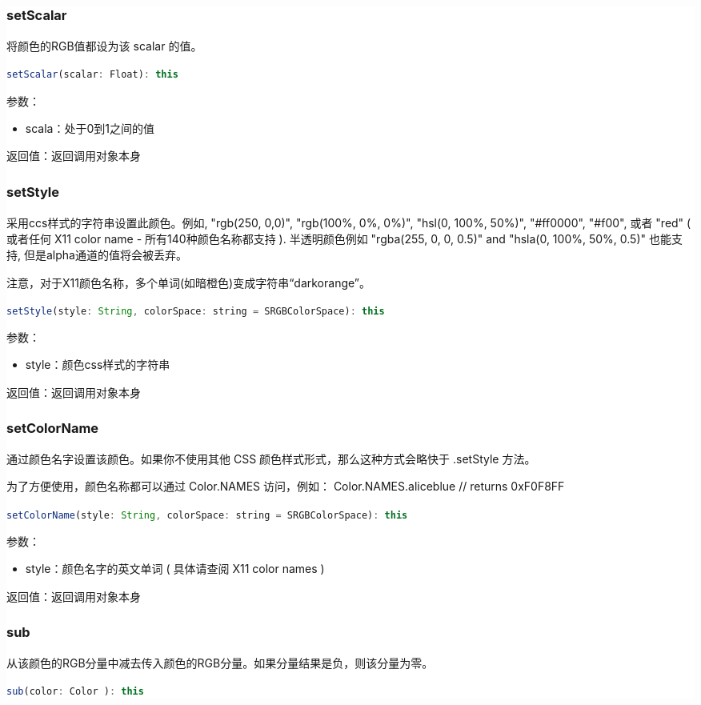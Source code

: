 ### setScalar

将颜色的RGB值都设为该 scalar 的值。

```js
setScalar(scalar: Float): this
```

参数：

- scala：处于0到1之间的值

返回值：返回调用对象本身



### setStyle

采用ccs样式的字符串设置此颜色。例如, "rgb(250, 0,0)", "rgb(100%, 0%, 0%)", "hsl(0, 100%, 50%)", "#ff0000", "#f00", 或者 "red" ( 或者任何 X11 color name - 所有140种颜色名称都支持 ).
半透明颜色例如 "rgba(255, 0, 0, 0.5)" and "hsla(0, 100%, 50%, 0.5)" 也能支持, 但是alpha通道的值将会被丢弃。

注意，对于X11颜色名称，多个单词(如暗橙色)变成字符串“darkorange”。

```js
setStyle(style: String, colorSpace: string = SRGBColorSpace): this
```

参数：

- style：颜色css样式的字符串

返回值：返回调用对象本身



### setColorName

通过颜色名字设置该颜色。如果你不使用其他 CSS 颜色样式形式，那么这种方式会略快于 .setStyle 方法。

为了方便使用，颜色名称都可以通过 Color.NAMES 访问，例如：
Color.NAMES.aliceblue // returns 0xF0F8FF

```js
setColorName(style: String, colorSpace: string = SRGBColorSpace): this
```

参数：

- style：颜色名字的英文单词 ( 具体请查阅 X11 color names )

返回值：返回调用对象本身



### sub

从该颜色的RGB分量中减去传入颜色的RGB分量。如果分量结果是负，则该分量为零。

```js
sub(color: Color ): this
```
